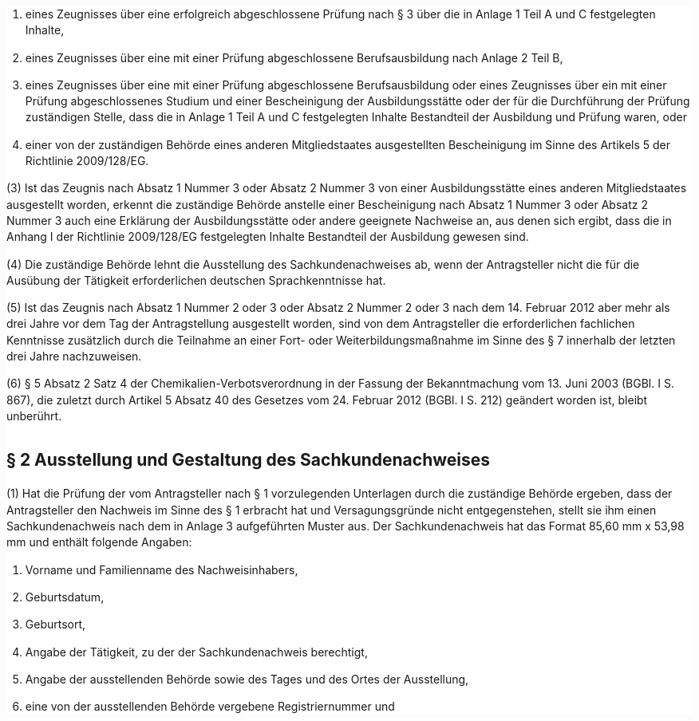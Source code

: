 1.  eines Zeugnisses über eine erfolgreich abgeschlossene Prüfung nach § 3 über die in Anlage 1 Teil A und C festgelegten Inhalte,


2.  eines Zeugnisses über eine mit einer Prüfung abgeschlossene Berufsausbildung nach Anlage 2 Teil B,


3.  eines Zeugnisses über eine mit einer Prüfung abgeschlossene Berufsausbildung oder eines Zeugnisses über ein mit einer Prüfung abgeschlossenes Studium und einer Bescheinigung der Ausbildungsstätte oder der für die Durchführung der Prüfung zuständigen Stelle, dass die in Anlage 1 Teil A und C festgelegten Inhalte Bestandteil der Ausbildung und Prüfung waren, oder


4.  einer von der zuständigen Behörde eines anderen Mitgliedstaates ausgestellten Bescheinigung im Sinne des Artikels 5 der Richtlinie 2009/128/EG.




(3) Ist das Zeugnis nach Absatz 1 Nummer 3 oder Absatz 2 Nummer 3 von einer Ausbildungsstätte eines anderen Mitgliedstaates ausgestellt worden, erkennt die zuständige Behörde anstelle einer Bescheinigung nach Absatz 1 Nummer 3 oder Absatz 2 Nummer 3 auch eine Erklärung der Ausbildungsstätte oder andere geeignete Nachweise an, aus denen sich ergibt, dass die in Anhang I der Richtlinie 2009/128/EG festgelegten Inhalte Bestandteil der Ausbildung gewesen sind.

(4) Die zuständige Behörde lehnt die Ausstellung des Sachkundenachweises ab, wenn der Antragsteller nicht die für die Ausübung der Tätigkeit erforderlichen deutschen Sprachkenntnisse hat.

(5) Ist das Zeugnis nach Absatz 1 Nummer 2 oder 3 oder Absatz 2 Nummer 2 oder 3 nach dem 14. Februar 2012 aber mehr als drei Jahre vor dem Tag der Antragstellung ausgestellt worden, sind von dem Antragsteller die erforderlichen fachlichen Kenntnisse zusätzlich durch die Teilnahme an einer Fort- oder Weiterbildungsmaßnahme im Sinne des § 7 innerhalb der letzten drei Jahre nachzuweisen.

(6) § 5 Absatz 2 Satz 4 der Chemikalien-Verbotsverordnung in der Fassung der Bekanntmachung vom 13. Juni 2003 (BGBl. I S. 867), die zuletzt durch Artikel 5 Absatz 40 des Gesetzes vom 24. Februar 2012 (BGBl. I S. 212) geändert worden ist, bleibt unberührt.


## § 2 Ausstellung und Gestaltung des Sachkundenachweises

(1) Hat die Prüfung der vom Antragsteller nach § 1 vorzulegenden Unterlagen durch die zuständige Behörde ergeben, dass der Antragsteller den Nachweis im Sinne des § 1 erbracht hat und Versagungsgründe nicht entgegenstehen, stellt sie ihm einen Sachkundenachweis nach dem in Anlage 3 aufgeführten Muster aus. Der Sachkundenachweis hat das Format 85,60 mm x 53,98 mm und enthält folgende Angaben:

1.  Vorname und Familienname des Nachweisinhabers,


2.  Geburtsdatum,


3.  Geburtsort,


4.  Angabe der Tätigkeit, zu der der Sachkundenachweis berechtigt,


5.  Angabe der ausstellenden Behörde sowie des Tages und des Ortes der Ausstellung,


6.  eine von der ausstellenden Behörde vergebene Registriernummer und

